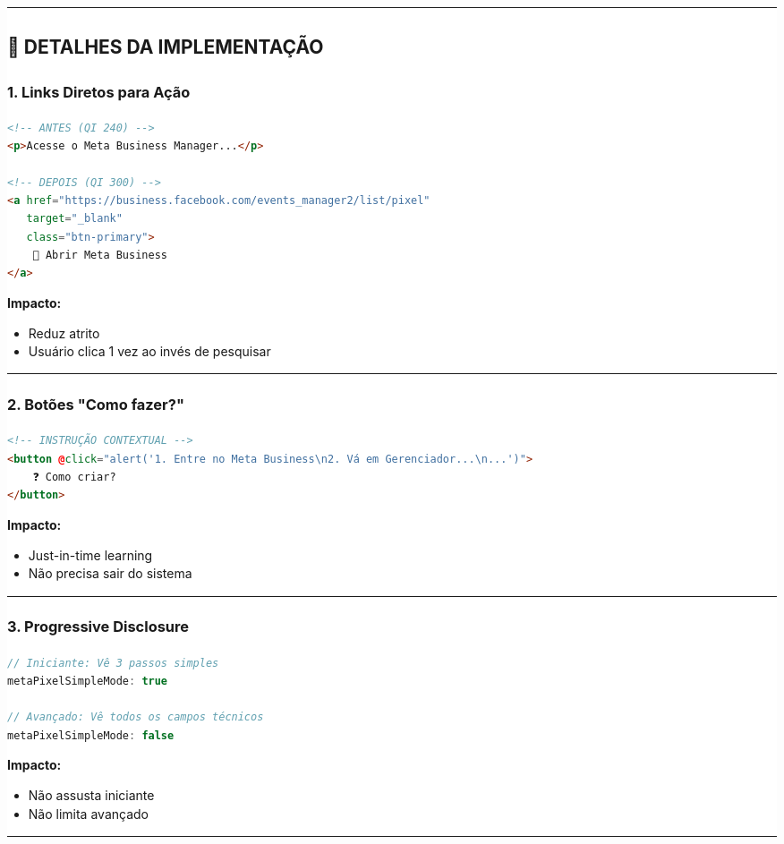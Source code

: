 
---

## 🎯 **DETALHES DA IMPLEMENTAÇÃO**

### **1. Links Diretos para Ação**

```html
<!-- ANTES (QI 240) -->
<p>Acesse o Meta Business Manager...</p>

<!-- DEPOIS (QI 300) -->
<a href="https://business.facebook.com/events_manager2/list/pixel" 
   target="_blank"
   class="btn-primary">
    🔗 Abrir Meta Business
</a>
```

**Impacto:**
- Reduz atrito
- Usuário clica 1 vez ao invés de pesquisar

---

### **2. Botões "Como fazer?"**

```html
<!-- INSTRUÇÃO CONTEXTUAL -->
<button @click="alert('1. Entre no Meta Business\n2. Vá em Gerenciador...\n...')">
    ❓ Como criar?
</button>
```

**Impacto:**
- Just-in-time learning
- Não precisa sair do sistema

---

### **3. Progressive Disclosure**

```javascript
// Iniciante: Vê 3 passos simples
metaPixelSimpleMode: true

// Avançado: Vê todos os campos técnicos
metaPixelSimpleMode: false
```

**Impacto:**
- Não assusta iniciante
- Não limita avançado

---
